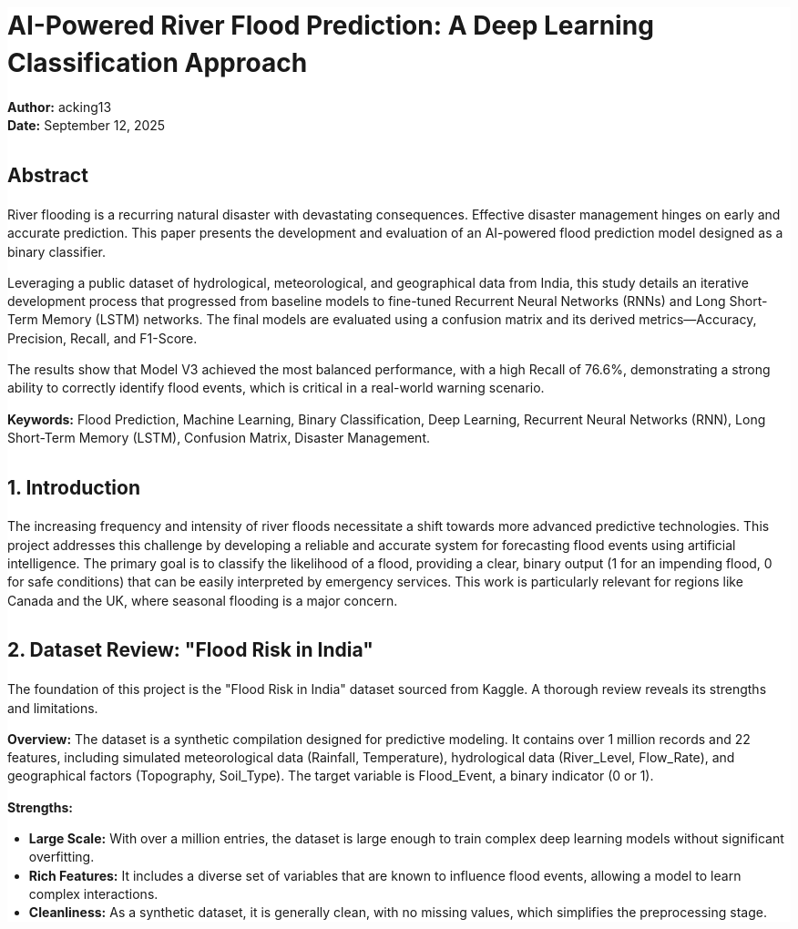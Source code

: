 # AI-Powered River Flood Prediction: A Deep Learning Classification Approach

**Author:** acking13  
**Date:** September 12, 2025

## Abstract

River flooding is a recurring natural disaster with devastating consequences. Effective disaster management hinges on early and accurate prediction. This paper presents the development and evaluation of an AI-powered flood prediction model designed as a binary classifier.

Leveraging a public dataset of hydrological, meteorological, and geographical data from India, this study details an iterative development process that progressed from baseline models to fine-tuned Recurrent Neural Networks (RNNs) and Long Short-Term Memory (LSTM) networks. The final models are evaluated using a confusion matrix and its derived metrics—Accuracy, Precision, Recall, and F1-Score.

The results show that Model V3 achieved the most balanced performance, with a high Recall of 76.6%, demonstrating a strong ability to correctly identify flood events, which is critical in a real-world warning scenario.

**Keywords:** Flood Prediction, Machine Learning, Binary Classification, Deep Learning, Recurrent Neural Networks (RNN), Long Short-Term Memory (LSTM), Confusion Matrix, Disaster Management.

## 1. Introduction

The increasing frequency and intensity of river floods necessitate a shift towards more advanced predictive technologies. This project addresses this challenge by developing a reliable and accurate system for forecasting flood events using artificial intelligence. The primary goal is to classify the likelihood of a flood, providing a clear, binary output (1 for an impending flood, 0 for safe conditions) that can be easily interpreted by emergency services. This work is particularly relevant for regions like Canada and the UK, where seasonal flooding is a major concern.

## 2. Dataset Review: "Flood Risk in India"

The foundation of this project is the "Flood Risk in India" dataset sourced from Kaggle. A thorough review reveals its strengths and limitations.

**Overview:** The dataset is a synthetic compilation designed for predictive modeling. It contains over 1 million records and 22 features, including simulated meteorological data (Rainfall, Temperature), hydrological data (River_Level, Flow_Rate), and geographical factors (Topography, Soil_Type). The target variable is Flood_Event, a binary indicator (0 or 1).

**Strengths:**

* **Large Scale:** With over a million entries, the dataset is large enough to train complex deep learning models without significant overfitting.
* **Rich Features:** It includes a diverse set of variables that are known to influence flood events, allowing a model to learn complex interactions.
* **Cleanliness:** As a synthetic dataset, it is generally clean, with no missing values, which simplifies the preprocessing stage.
